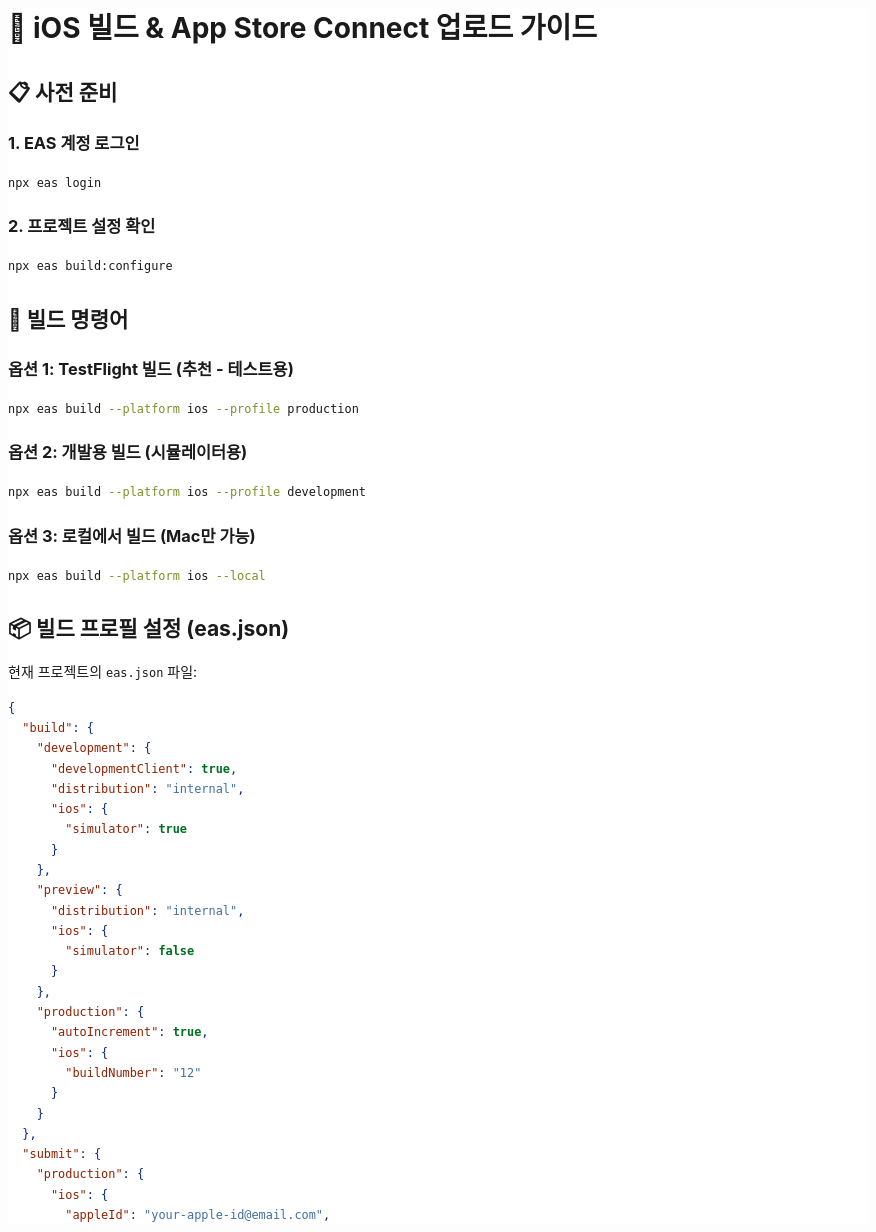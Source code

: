 # 🍎 iOS 빌드 & App Store Connect 업로드 가이드

## 📋 사전 준비

### 1. EAS 계정 로그인
```bash
npx eas login
```

### 2. 프로젝트 설정 확인
```bash
npx eas build:configure
```

## 🚀 빌드 명령어

### 옵션 1: TestFlight 빌드 (추천 - 테스트용)
```bash
npx eas build --platform ios --profile production
```

### 옵션 2: 개발용 빌드 (시뮬레이터용)
```bash
npx eas build --platform ios --profile development
```

### 옵션 3: 로컬에서 빌드 (Mac만 가능)
```bash
npx eas build --platform ios --local
```

## 📦 빌드 프로필 설정 (eas.json)

현재 프로젝트의 `eas.json` 파일:

```json
{
  "build": {
    "development": {
      "developmentClient": true,
      "distribution": "internal",
      "ios": {
        "simulator": true
      }
    },
    "preview": {
      "distribution": "internal",
      "ios": {
        "simulator": false
      }
    },
    "production": {
      "autoIncrement": true,
      "ios": {
        "buildNumber": "12"
      }
    }
  },
  "submit": {
    "production": {
      "ios": {
        "appleId": "your-apple-id@email.com",
```